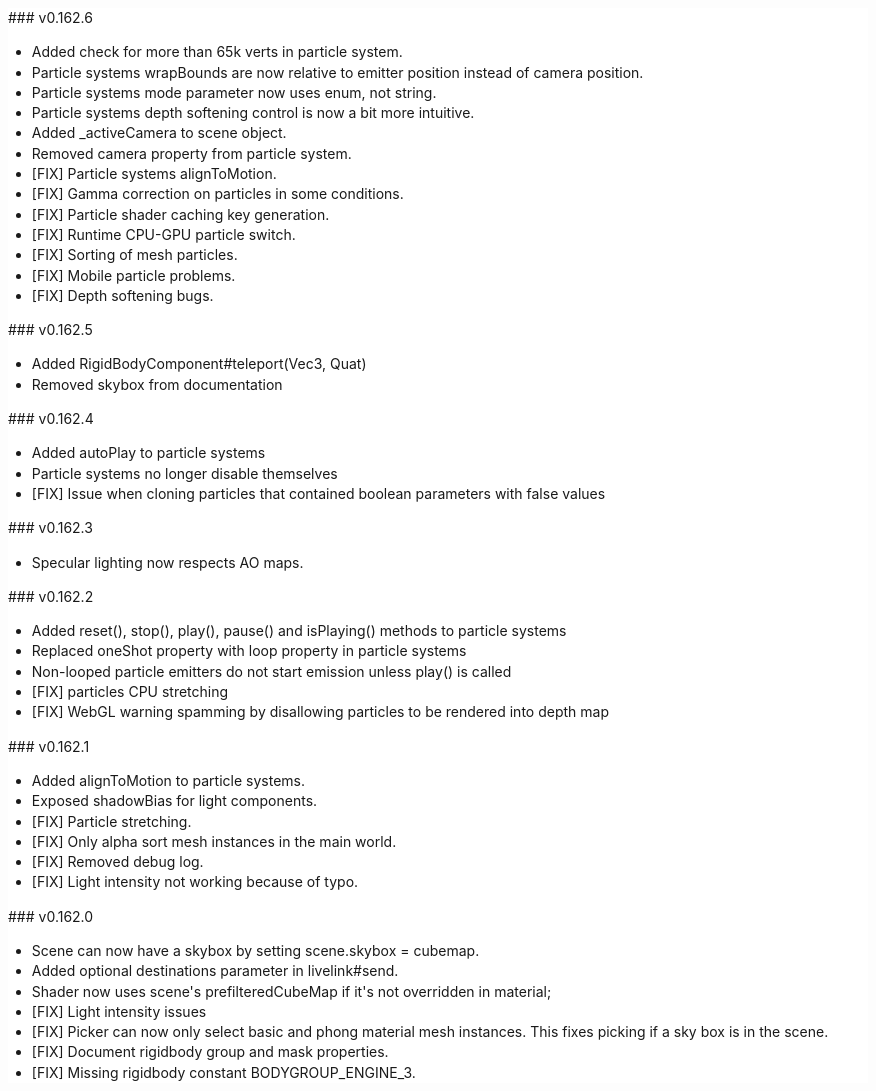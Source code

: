 ### v0.162.6
* Added check for more than 65k verts in particle system.
* Particle systems wrapBounds are now relative to emitter position instead of camera position.
* Particle systems mode parameter now uses enum, not string.
* Particle systems depth softening control is now a bit more intuitive.
* Added _activeCamera to scene object.
* Removed camera property from particle system.
* [FIX] Particle systems alignToMotion.
* [FIX] Gamma correction on particles in some conditions.
* [FIX] Particle shader caching key generation.
* [FIX] Runtime CPU-GPU particle switch.
* [FIX] Sorting of mesh particles.
* [FIX] Mobile particle problems.
* [FIX] Depth softening bugs.

### v0.162.5
* Added RigidBodyComponent#teleport(Vec3, Quat)
* Removed skybox from documentation

### v0.162.4
* Added autoPlay to particle systems
* Particle systems no longer disable themselves
* [FIX] Issue when cloning particles that contained boolean parameters with false values

### v0.162.3
* Specular lighting now respects AO maps.

### v0.162.2
* Added reset(), stop(), play(), pause() and isPlaying() methods to particle systems
* Replaced oneShot property with loop property in particle systems
* Non-looped particle emitters do not start emission unless play() is called
* [FIX] particles CPU stretching
* [FIX] WebGL warning spamming by disallowing particles to be rendered into depth map

### v0.162.1
* Added alignToMotion to particle systems.
* Exposed shadowBias for light components.
* [FIX] Particle stretching.
* [FIX] Only alpha sort mesh instances in the main world.
* [FIX] Removed debug log.
* [FIX] Light intensity not working because of typo.

### v0.162.0

* Scene can now have a skybox by setting scene.skybox = cubemap.
* Added optional destinations parameter in livelink#send.
* Shader now uses scene's prefilteredCubeMap if it's not overridden in material;
* [FIX] Light intensity issues
* [FIX] Picker can now only select basic and phong material mesh instances. This fixes picking if a sky box is in the scene.
* [FIX] Document rigidbody group and mask properties.
* [FIX] Missing rigidbody constant BODYGROUP_ENGINE_3.
